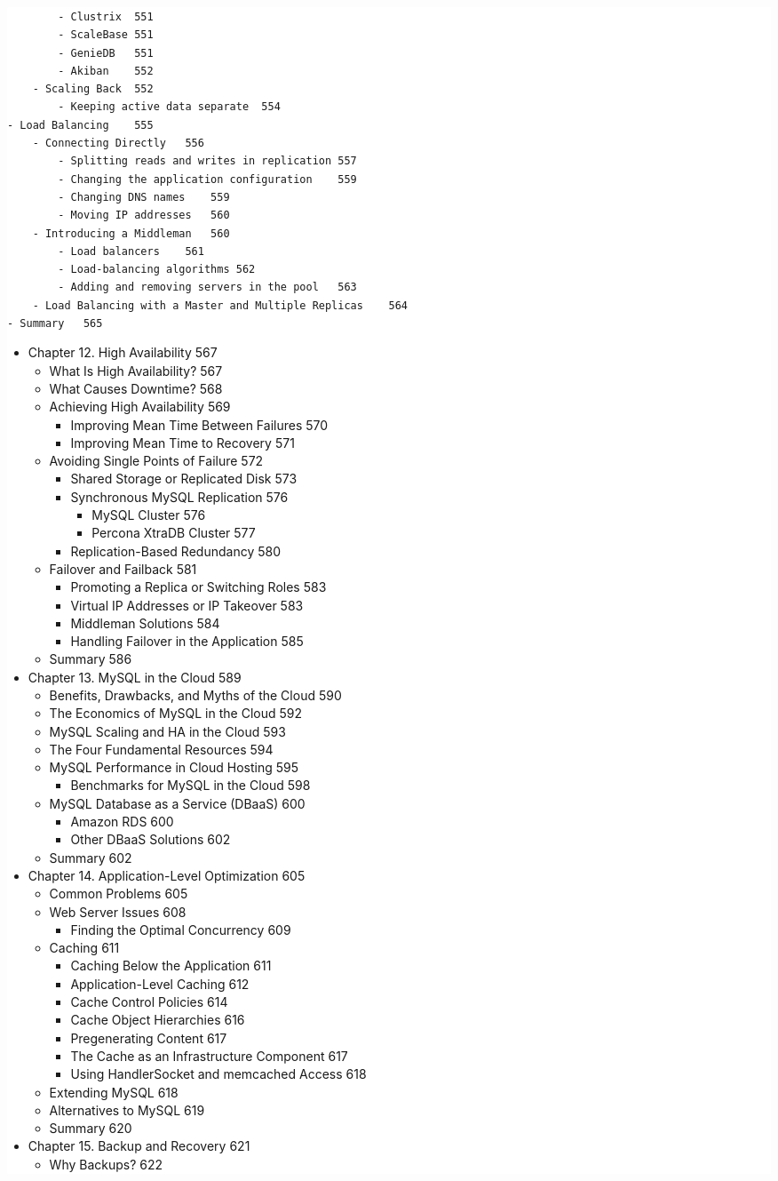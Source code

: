             - Clustrix  551
            - ScaleBase 551
            - GenieDB   551
            - Akiban    552
        - Scaling Back  552
            - Keeping active data separate  554
    - Load Balancing    555
        - Connecting Directly   556
            - Splitting reads and writes in replication 557
            - Changing the application configuration    559
            - Changing DNS names    559
            - Moving IP addresses   560
        - Introducing a Middleman   560
            - Load balancers    561
            - Load-balancing algorithms 562
            - Adding and removing servers in the pool   563
        - Load Balancing with a Master and Multiple Replicas    564
    - Summary   565
- Chapter 12. High Availability 567
    - What Is High Availability?    567
    - What Causes Downtime? 568
    - Achieving High Availability   569
        - Improving Mean Time Between Failures  570
        - Improving Mean Time to Recovery   571
    - Avoiding Single Points of Failure 572
        - Shared Storage or Replicated Disk 573
        - Synchronous MySQL Replication 576
            - MySQL Cluster 576
            - Percona XtraDB Cluster    577
        - Replication-Based Redundancy  580
    - Failover and Failback 581
        - Promoting a Replica or Switching Roles    583
        - Virtual IP Addresses or IP Takeover   583
        - Middleman Solutions   584
        - Handling Failover in the Application  585
    - Summary   586
- Chapter 13. MySQL in the Cloud    589
    - Benefits, Drawbacks, and Myths of the Cloud   590
    - The Economics of MySQL in the Cloud   592
    - MySQL Scaling and HA in the Cloud 593
    - The Four Fundamental Resources    594
    - MySQL Performance in Cloud Hosting    595
        - Benchmarks for MySQL in the Cloud 598
    - MySQL Database as a Service (DBaaS)   600
        - Amazon RDS    600
        - Other DBaaS Solutions 602
    - Summary   602
- Chapter 14. Application-Level Optimization    605
    - Common Problems   605
    - Web Server Issues 608
        - Finding the Optimal Concurrency   609
    - Caching   611
        - Caching Below the Application 611
        - Application-Level Caching 612
        - Cache Control Policies    614
        - Cache Object Hierarchies  616
        - Pregenerating Content 617
        - The Cache as an Infrastructure Component  617
        - Using HandlerSocket and memcached Access  618
    - Extending MySQL   618
    - Alternatives to MySQL 619
    - Summary   620
- Chapter 15. Backup and Recovery   621
    - Why Backups?  622
